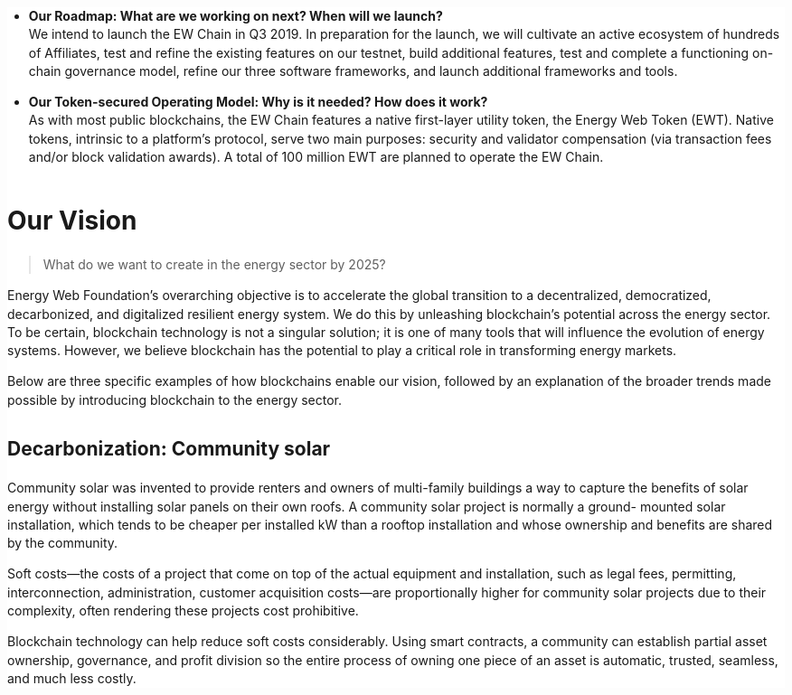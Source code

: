 * **Our Roadmap: What are we working on next? When will we launch?**  
    We intend to launch the EW Chain in Q3 2019. In preparation
    for the launch, we will cultivate an active ecosystem of
    hundreds of Affiliates, test and refine the existing features
    on our testnet, build additional features, test and complete
    a functioning on-chain governance model, refine our three
    software frameworks, and launch additional frameworks and
    tools.

* **Our Token-secured Operating Model: Why is it needed? How does it work?**  
    As with most public blockchains, the EW Chain features a
    native first-layer utility token, the Energy Web Token (EWT).
    Native tokens, intrinsic to a platform’s protocol, serve two
    main purposes: security and validator compensation (via
    transaction fees and/or block validation awards). A total of
    100 million EWT are planned to operate the EW Chain.

# Our Vision
> What do we want to create in the energy sector by 2025?

Energy Web Foundation’s overarching objective is to
accelerate the global transition to a decentralized,
democratized, decarbonized, and digitalized resilient
energy system. We do this by unleashing blockchain’s
potential across the energy sector. To be certain, blockchain
technology is not a singular solution; it is one of many
tools that will influence the evolution of energy systems.
However, we believe blockchain has the potential to play a
critical role in transforming energy markets.

Below are three specific examples of how blockchains enable
our vision, followed by an explanation of the broader trends
made possible by introducing blockchain to the energy sector.

## Decarbonization: Community solar
Community solar was invented to provide renters and owners
of multi-family buildings a way to capture the benefits of
solar energy without installing solar panels on their own
roofs. A community solar project is normally a ground-
mounted solar installation, which tends to be cheaper per
installed kW than a rooftop installation and whose ownership
and benefits are shared by the community.

Soft costs—the costs of a project that come on top of
the actual equipment and installation, such as legal fees,
permitting, interconnection, administration, customer
acquisition costs—are proportionally higher for community
solar projects due to their complexity, often rendering these
projects cost prohibitive.

Blockchain technology can help reduce soft costs
considerably. Using smart contracts, a community can
establish partial asset ownership, governance, and profit
division so the entire process of owning one piece of an asset
is automatic, trusted, seamless, and much less costly.
